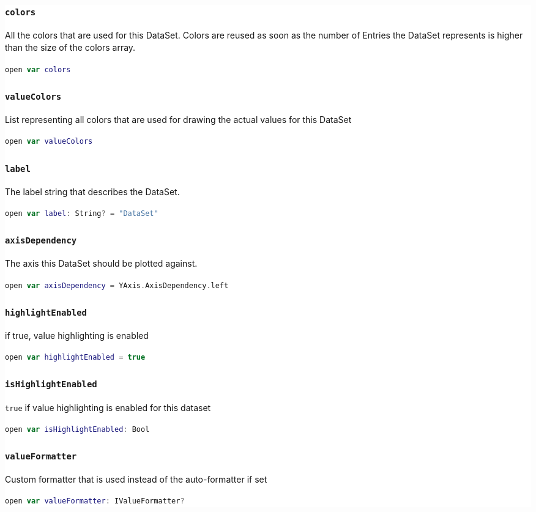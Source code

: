 ### `colors`

All the colors that are used for this DataSet.
Colors are reused as soon as the number of Entries the DataSet represents is higher than the size of the colors array.

``` swift
open var colors 
```

### `valueColors`

List representing all colors that are used for drawing the actual values for this DataSet

``` swift
open var valueColors 
```

### `label`

The label string that describes the DataSet.

``` swift
open var label: String? = "DataSet"
```

### `axisDependency`

The axis this DataSet should be plotted against.

``` swift
open var axisDependency = YAxis.AxisDependency.left
```

### `highlightEnabled`

if true, value highlighting is enabled

``` swift
open var highlightEnabled = true
```

### `isHighlightEnabled`

`true` if value highlighting is enabled for this dataset

``` swift
open var isHighlightEnabled: Bool 
```

### `valueFormatter`

Custom formatter that is used instead of the auto-formatter if set

``` swift
open var valueFormatter: IValueFormatter?
```
